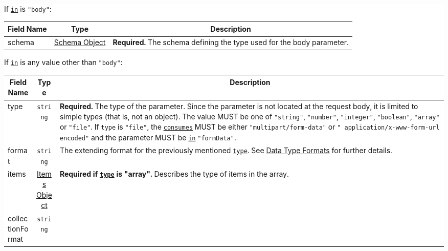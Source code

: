 <p>If <a href="#parameterIn"><code>in</code></a> is <code>"body"</code>:</p>

<table>
<thead>
<tr>
<th>Field Name</th>
<th align="center">Type</th>
<th>Description</th>
</tr>
</thead>
<tbody>
<tr>
<td>
<a name="user-content-parameterSchema"></a>schema</td>
<td align="center"><a href="#schemaObject">Schema Object</a></td>
<td>
<strong>Required.</strong> The schema defining the type used for the body parameter.</td>
</tr>
</tbody>
</table>

<p>If <a href="#parameterIn"><code>in</code></a> is any value other than <code>"body"</code>:</p>

<table>
<thead>
<tr>
<th>Field Name</th>
<th align="center">Type</th>
<th>Description</th>
</tr>
</thead>
<tbody>
<tr>
<td>
<a name="user-content-parameterType"></a>type</td>
<td align="center"><code>string</code></td>
<td>
<strong>Required.</strong> The type of the parameter. Since the parameter is not located at the request body, it is limited to simple types (that is, not an object). The value MUST be one of <code>"string"</code>, <code>"number"</code>, <code>"integer"</code>, <code>"boolean"</code>, <code>"array"</code> or <code>"file"</code>. If <code>type</code> is <code>"file"</code>, the <a href="#operationConsumes"><code>consumes</code></a> MUST be either <code>"multipart/form-data"</code> or <code>" application/x-www-form-urlencoded"</code> and the parameter MUST be <a href="#parameterIn"><code>in</code></a> <code>"formData"</code>.</td>
</tr>
<tr>
<td>
<a name="user-content-parameterFormat"></a>format</td>
<td align="center"><code>string</code></td>
<td>The extending format for the previously mentioned <a href="#parameterType"><code>type</code></a>. See <a href="#dataTypeFormat">Data Type Formats</a> for further details.</td>
</tr>
<tr>
<td>
<a name="user-content-parameterItems"></a>items</td>
<td align="center"><a href="#itemsObject">Items Object</a></td>
<td>
<strong>Required if <a href="#parameterType"><code>type</code></a> is "array".</strong> Describes the type of items in the array.</td>
</tr>
<tr>
<td>
<a name="user-content-parameterCollectionFormat"></a>collectionFormat</td>
<td align="center"><code>string</code></td>
